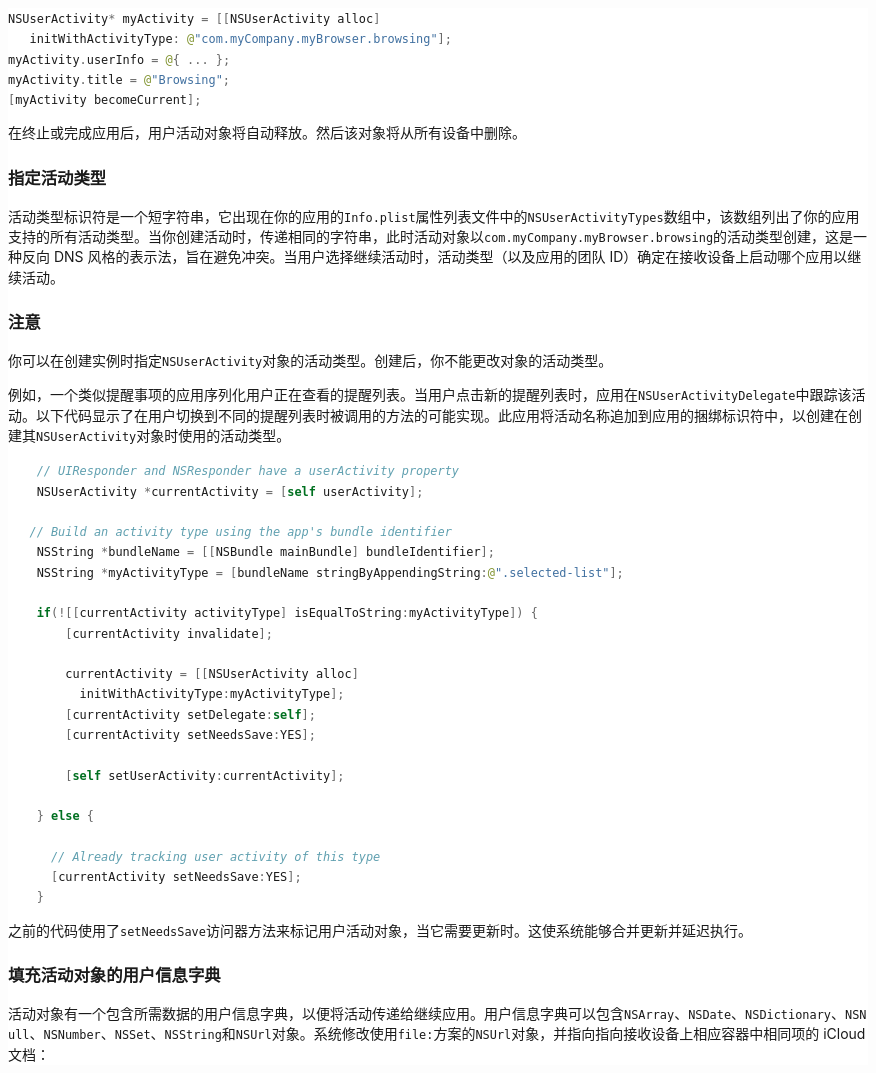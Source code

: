```swift
NSUserActivity* myActivity = [[NSUserActivity alloc]
   initWithActivityType: @"com.myCompany.myBrowser.browsing"];
myActivity.userInfo = @{ ... };
myActivity.title = @"Browsing";
[myActivity becomeCurrent];
```

在终止或完成应用后，用户活动对象将自动释放。然后该对象将从所有设备中删除。

### 指定活动类型

活动类型标识符是一个短字符串，它出现在你的应用的`Info.plist`属性列表文件中的`NSUserActivityTypes`数组中，该数组列出了你的应用支持的所有活动类型。当你创建活动时，传递相同的字符串，此时活动对象以`com.myCompany.myBrowser.browsing`的活动类型创建，这是一种反向 DNS 风格的表示法，旨在避免冲突。当用户选择继续活动时，活动类型（以及应用的团队 ID）确定在接收设备上启动哪个应用以继续活动。

### 注意

你可以在创建实例时指定`NSUserActivity`对象的活动类型。创建后，你不能更改对象的活动类型。

例如，一个类似提醒事项的应用序列化用户正在查看的提醒列表。当用户点击新的提醒列表时，应用在`NSUserActivityDelegate`中跟踪该活动。以下代码显示了在用户切换到不同的提醒列表时被调用的方法的可能实现。此应用将活动名称追加到应用的捆绑标识符中，以创建在创建其`NSUserActivity`对象时使用的活动类型。

```swift
    // UIResponder and NSResponder have a userActivity property
    NSUserActivity *currentActivity = [self userActivity];

   // Build an activity type using the app's bundle identifier
    NSString *bundleName = [[NSBundle mainBundle] bundleIdentifier];
    NSString *myActivityType = [bundleName stringByAppendingString:@".selected-list"];

    if(![[currentActivity activityType] isEqualToString:myActivityType]) {
        [currentActivity invalidate];

        currentActivity = [[NSUserActivity alloc]
          initWithActivityType:myActivityType];
        [currentActivity setDelegate:self];
        [currentActivity setNeedsSave:YES];

        [self setUserActivity:currentActivity];

    } else {

      // Already tracking user activity of this type
      [currentActivity setNeedsSave:YES];
    }
```

之前的代码使用了`setNeedsSave`访问器方法来标记用户活动对象，当它需要更新时。这使系统能够合并更新并延迟执行。

### 填充活动对象的用户信息字典

活动对象有一个包含所需数据的用户信息字典，以便将活动传递给继续应用。用户信息字典可以包含`NSArray`、`NSDate`、`NSDictionary`、`NSNull`、`NSNumber`、`NSSet`、`NSString`和`NSUrl`对象。系统修改使用`file:`方案的`NSUrl`对象，并指向指向接收设备上相应容器中相同项的 iCloud 文档：
